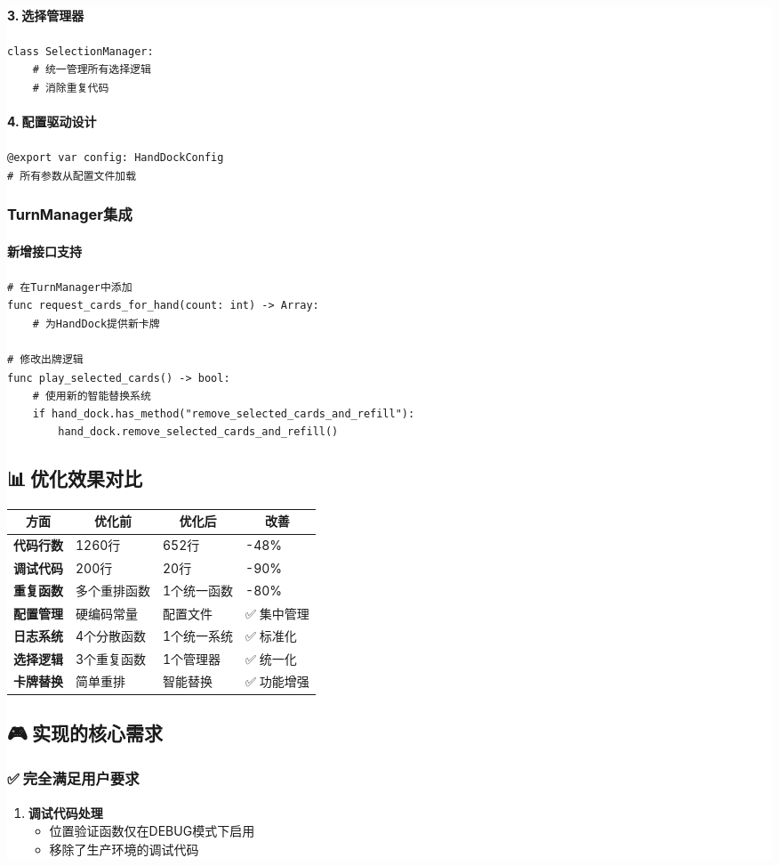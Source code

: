 #### 3. **选择管理器**
```gdscript
class SelectionManager:
    # 统一管理所有选择逻辑
    # 消除重复代码
```

#### 4. **配置驱动设计**
```gdscript
@export var config: HandDockConfig
# 所有参数从配置文件加载
```

### TurnManager集成

#### 新增接口支持
```gdscript
# 在TurnManager中添加
func request_cards_for_hand(count: int) -> Array:
    # 为HandDock提供新卡牌

# 修改出牌逻辑
func play_selected_cards() -> bool:
    # 使用新的智能替换系统
    if hand_dock.has_method("remove_selected_cards_and_refill"):
        hand_dock.remove_selected_cards_and_refill()
```

## 📊 优化效果对比

| 方面 | 优化前 | 优化后 | 改善 |
|------|--------|--------|------|
| **代码行数** | 1260行 | 652行 | -48% |
| **调试代码** | 200行 | 20行 | -90% |
| **重复函数** | 多个重排函数 | 1个统一函数 | -80% |
| **配置管理** | 硬编码常量 | 配置文件 | ✅ 集中管理 |
| **日志系统** | 4个分散函数 | 1个统一系统 | ✅ 标准化 |
| **选择逻辑** | 3个重复函数 | 1个管理器 | ✅ 统一化 |
| **卡牌替换** | 简单重排 | 智能替换 | ✅ 功能增强 |

## 🎮 实现的核心需求

### ✅ 完全满足用户要求

1. **调试代码处理**
   - 位置验证函数仅在DEBUG模式下启用
   - 移除了生产环境的调试代码
